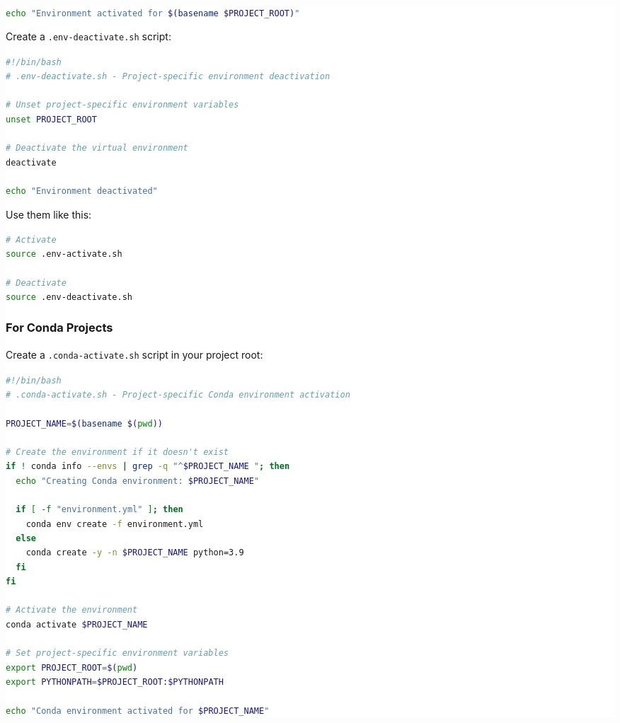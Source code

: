 ```bash
echo "Environment activated for $(basename $PROJECT_ROOT)"
```

Create a `.env-deactivate.sh` script:

```bash
#!/bin/bash
# .env-deactivate.sh - Project-specific environment deactivation

# Unset project-specific environment variables
unset PROJECT_ROOT

# Deactivate the virtual environment
deactivate

echo "Environment deactivated"
```

Use them like this:

```bash
# Activate
source .env-activate.sh

# Deactivate
source .env-deactivate.sh
```

### For Conda Projects

Create a `.conda-activate.sh` script in your project root:

```bash
#!/bin/bash
# .conda-activate.sh - Project-specific Conda environment activation

PROJECT_NAME=$(basename $(pwd))

# Create the environment if it doesn't exist
if ! conda info --envs | grep -q "^$PROJECT_NAME "; then
  echo "Creating Conda environment: $PROJECT_NAME"
  
  if [ -f "environment.yml" ]; then
    conda env create -f environment.yml
  else
    conda create -y -n $PROJECT_NAME python=3.9
  fi
fi

# Activate the environment
conda activate $PROJECT_NAME

# Set project-specific environment variables
export PROJECT_ROOT=$(pwd)
export PYTHONPATH=$PROJECT_ROOT:$PYTHONPATH

echo "Conda environment activated for $PROJECT_NAME"
```
